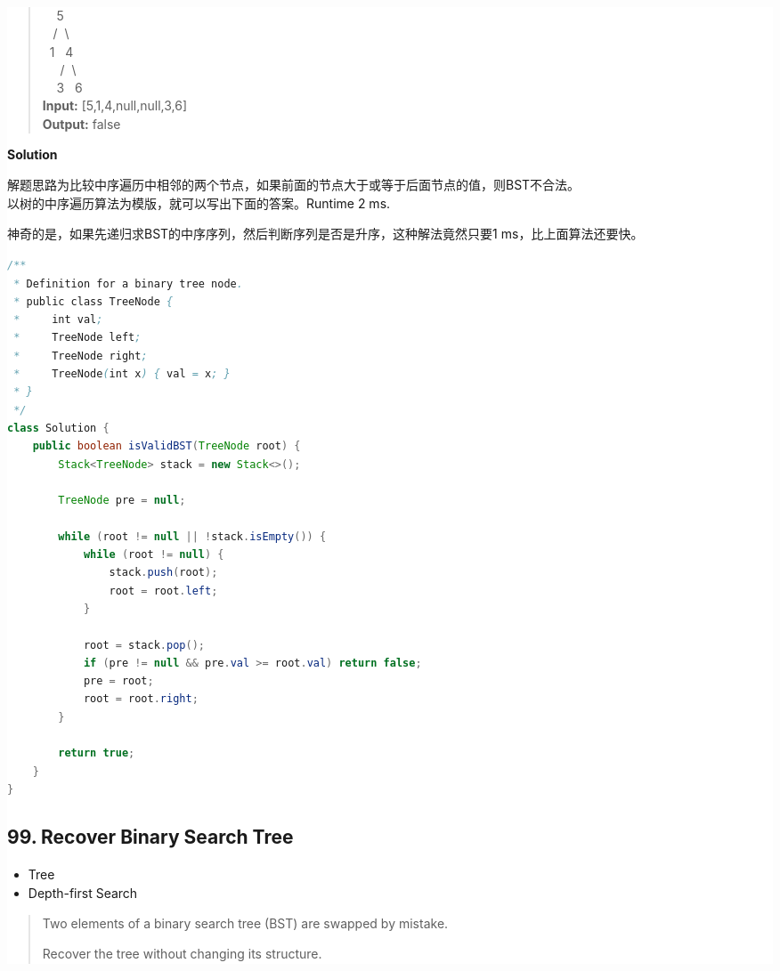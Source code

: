 > &nbsp;&nbsp;&nbsp;&nbsp;5  
> &nbsp;&nbsp;&nbsp;/&nbsp;&nbsp;\  
> &nbsp;&nbsp;1&nbsp;&nbsp;&nbsp;4  
> &nbsp;&nbsp;&nbsp;&nbsp;&nbsp;/&nbsp;&nbsp;\  
> &nbsp;&nbsp;&nbsp;&nbsp;3&nbsp;&nbsp;&nbsp;6  
> **Input:** [5,1,4,null,null,3,6]  
> **Output:** false

**Solution**  

解题思路为比较中序遍历中相邻的两个节点，如果前面的节点大于或等于后面节点的值，则BST不合法。  
以树的中序遍历算法为模版，就可以写出下面的答案。Runtime 2 ms.  

神奇的是，如果先递归求BST的中序序列，然后判断序列是否是升序，这种解法竟然只要1 ms，比上面算法还要快。

```java
/**
 * Definition for a binary tree node.
 * public class TreeNode {
 *     int val;
 *     TreeNode left;
 *     TreeNode right;
 *     TreeNode(int x) { val = x; }
 * }
 */
class Solution {
    public boolean isValidBST(TreeNode root) {
        Stack<TreeNode> stack = new Stack<>();
        
        TreeNode pre = null;
        
        while (root != null || !stack.isEmpty()) {
            while (root != null) {
                stack.push(root);
                root = root.left;
            }
            
            root = stack.pop();
            if (pre != null && pre.val >= root.val) return false;
            pre = root;
            root = root.right;
        }
        
        return true;
    }
}
```

## 99. Recover Binary Search Tree

- Tree 
- Depth-first Search

> Two elements of a binary search tree (BST) are swapped by mistake.
> 
> Recover the tree without changing its structure.
